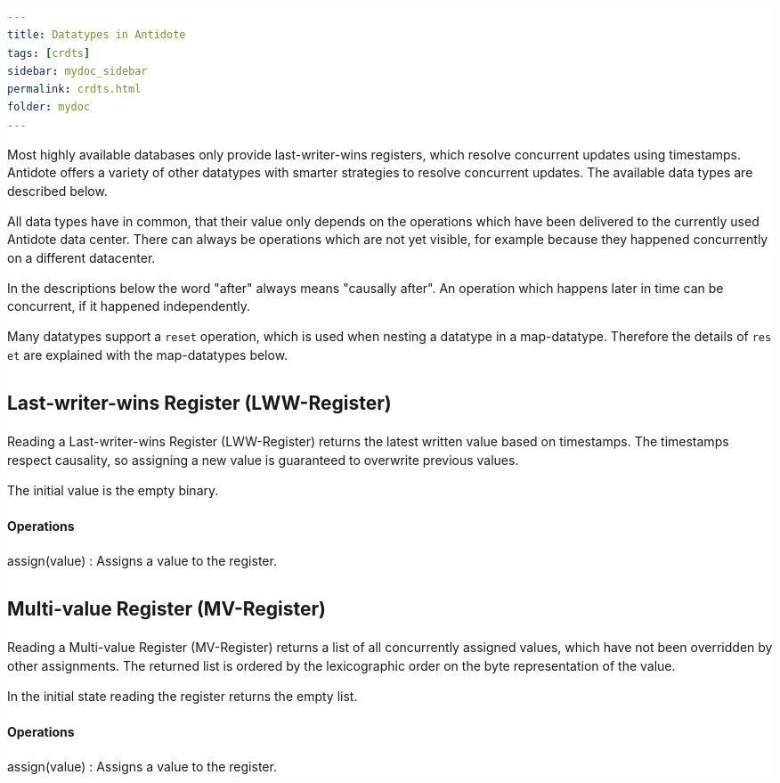 ```yaml
---
title: Datatypes in Antidote
tags: [crdts]
sidebar: mydoc_sidebar
permalink: crdts.html
folder: mydoc
---
```



Most highly available databases only provide last-writer-wins registers, which resolve concurrent updates using timestamps.
Antidote offers a variety of other datatypes with smarter strategies to resolve concurrent updates.
The available data types are described below.

All data types have in common, that their value only depends on the operations which have been delivered to the currently used Antidote data center.
There can always be operations which are not yet visible, for example because they happened concurrently on a different datacenter.

In the descriptions below the word "after" always means "causally after".
An operation which happens later in time can be concurrent, if it happened independently.

Many datatypes support a `reset` operation, which is used when nesting a datatype in a map-datatype.
Therefore the details of `reset` are explained with the map-datatypes below.



## Last-writer-wins Register (LWW-Register)

Reading a Last-writer-wins Register (LWW-Register) returns the latest written value based on timestamps.
The timestamps respect causality, so assigning a new value is guaranteed to overwrite previous values.

The initial value is the empty binary.

#### Operations

assign(value)
:	Assigns a value to the register.

## Multi-value Register (MV-Register)

Reading a Multi-value Register (MV-Register) returns a list of all concurrently assigned values, which have not been overridden by other assignments.
The returned list is ordered by the lexicographic order on the byte representation of the value.

In the initial state reading the register returns the empty list.


#### Operations

assign(value)
:	Assigns a value to the register.
